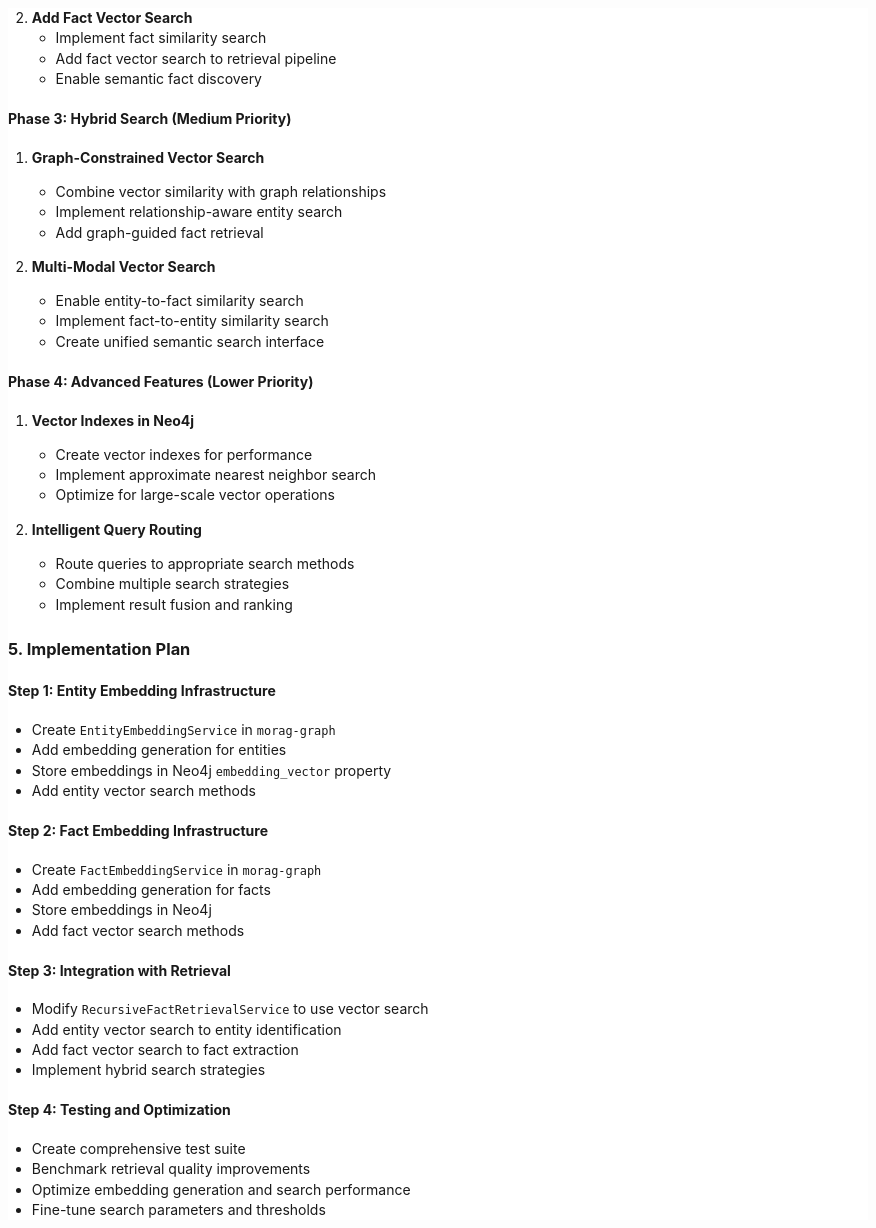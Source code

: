 2. **Add Fact Vector Search**
   - Implement fact similarity search
   - Add fact vector search to retrieval pipeline
   - Enable semantic fact discovery

#### **Phase 3: Hybrid Search (Medium Priority)**
1. **Graph-Constrained Vector Search**
   - Combine vector similarity with graph relationships
   - Implement relationship-aware entity search
   - Add graph-guided fact retrieval

2. **Multi-Modal Vector Search**
   - Enable entity-to-fact similarity search
   - Implement fact-to-entity similarity search
   - Create unified semantic search interface

#### **Phase 4: Advanced Features (Lower Priority)**
1. **Vector Indexes in Neo4j**
   - Create vector indexes for performance
   - Implement approximate nearest neighbor search
   - Optimize for large-scale vector operations

2. **Intelligent Query Routing**
   - Route queries to appropriate search methods
   - Combine multiple search strategies
   - Implement result fusion and ranking

### 5. Implementation Plan

#### **Step 1: Entity Embedding Infrastructure**
- Create `EntityEmbeddingService` in `morag-graph`
- Add embedding generation for entities
- Store embeddings in Neo4j `embedding_vector` property
- Add entity vector search methods

#### **Step 2: Fact Embedding Infrastructure**
- Create `FactEmbeddingService` in `morag-graph`
- Add embedding generation for facts
- Store embeddings in Neo4j
- Add fact vector search methods

#### **Step 3: Integration with Retrieval**
- Modify `RecursiveFactRetrievalService` to use vector search
- Add entity vector search to entity identification
- Add fact vector search to fact extraction
- Implement hybrid search strategies

#### **Step 4: Testing and Optimization**
- Create comprehensive test suite
- Benchmark retrieval quality improvements
- Optimize embedding generation and search performance
- Fine-tune search parameters and thresholds
